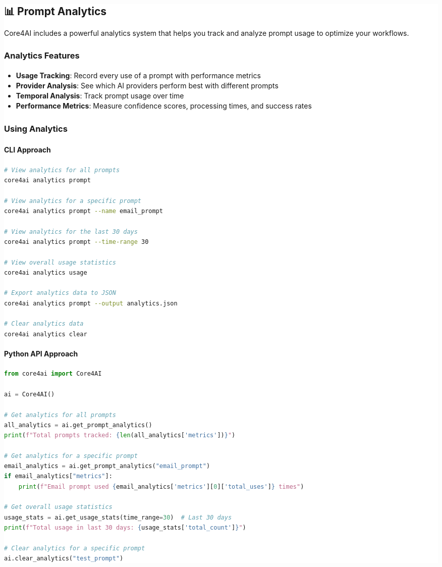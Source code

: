 ## 📊 Prompt Analytics

Core4AI includes a powerful analytics system that helps you track and analyze prompt usage to optimize your workflows.

### Analytics Features

- **Usage Tracking**: Record every use of a prompt with performance metrics
- **Provider Analysis**: See which AI providers perform best with different prompts
- **Temporal Analysis**: Track prompt usage over time
- **Performance Metrics**: Measure confidence scores, processing times, and success rates

### Using Analytics

#### CLI Approach

```bash
# View analytics for all prompts
core4ai analytics prompt

# View analytics for a specific prompt
core4ai analytics prompt --name email_prompt

# View analytics for the last 30 days
core4ai analytics prompt --time-range 30

# View overall usage statistics
core4ai analytics usage

# Export analytics data to JSON
core4ai analytics prompt --output analytics.json

# Clear analytics data
core4ai analytics clear
```

#### Python API Approach

```python
from core4ai import Core4AI

ai = Core4AI()

# Get analytics for all prompts
all_analytics = ai.get_prompt_analytics()
print(f"Total prompts tracked: {len(all_analytics['metrics'])}")

# Get analytics for a specific prompt
email_analytics = ai.get_prompt_analytics("email_prompt")
if email_analytics["metrics"]:
    print(f"Email prompt used {email_analytics['metrics'][0]['total_uses']} times")

# Get overall usage statistics
usage_stats = ai.get_usage_stats(time_range=30)  # Last 30 days
print(f"Total usage in last 30 days: {usage_stats['total_count']}")

# Clear analytics for a specific prompt
ai.clear_analytics("test_prompt")
```
